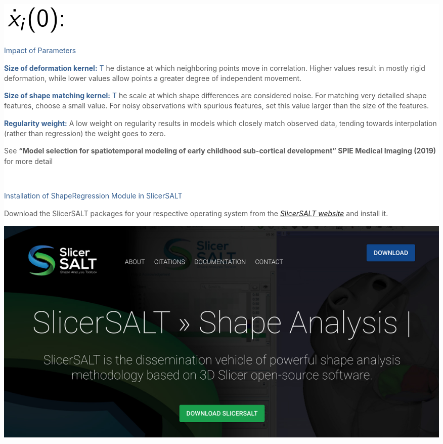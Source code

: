 ![](img/SlicerSALT-ShapeRegression-Tutorial_15.png)

<span style="color:#366092">Impact of Parameters</span>

<span style="color:#366092"> __Size of deformation kernel:__ </span>  <span style="color:#366092"> T</span>  <span style="color:#595959">he  distance  at  which  neighboring  points  move  in  correlation\. Higher values result in mostly rigid deformation\, while lower values allow points a greater degree of independent movement\. </span>

<span style="color:#366092"> __Size of shape matching kernel:__ </span>  <span style="color:#366092"> T</span>  <span style="color:#595959">he scale at which shape differences are considered noise\.  For matching very detailed shape features\, choose a small value\.  For noisy observations with spurious features\, set this value larger than the size of the features\.</span>

<span style="color:#366092"> __Regularity weight:__ </span>  <span style="color:#366092">  </span>  <span style="color:#595959">A low weight on regularity results in models which closely match observed data\, tending towards interpolation \(rather than regression\) the weight goes to zero\.</span>

<span style="color:#595959">See </span>  <span style="color:#595959"> __“Model selection for spatiotemporal modeling of early childhood sub\-cortical development” SPIE Medical Imaging \(2019\)__ </span>  <span style="color:#595959"> for more detail</span>

<span style="color:#ffffff">Installing the Software</span>

<span style="color:#366092">Installation of ShapeRegression Module in SlicerSALT</span>

<span style="color:#595959">Download the SlicerSALT packages for your respective operating system from the </span>  _[SlicerSALT website](http://salt.slicer.org/)_  <span style="color:#595959"> and install it\. </span>

![](img/SlicerSALT-ShapeRegression-Tutorial_16.png)
